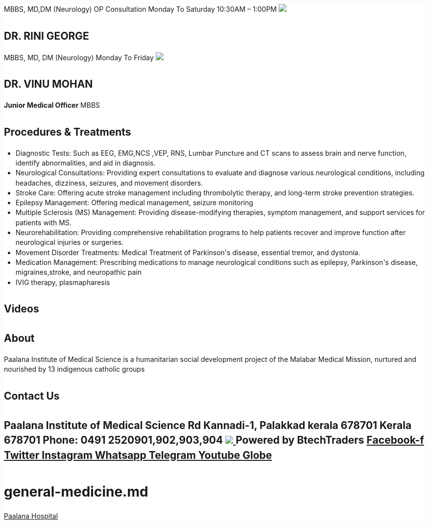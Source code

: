 MBBS, MD,DM (Neurology)
OP Consultation
Monday To Saturday
10:30AM – 1:00PM
![](https://paalana.in/wp-content/uploads/2024/11/DR.-RININeuro-Medicine.png)
## DR. RINI GEORGE 
MBBS, MD, DM (Neurology)
Monday To Friday
![](https://paalana.in/wp-content/uploads/2024/06/doctor-placeholder-male.jpg)
## DR. VINU MOHAN
**Junior Medical Officer**
MBBS
## Procedures & Treatments
  * Diagnostic Tests: Such as EEG, EMG,NCS ,VEP, RNS, Lumbar Puncture and CT scans to assess brain and nerve function, identify abnormalities, and aid in diagnosis.
  * Neurological Consultations: Providing expert consultations to evaluate and diagnose various neurological conditions, including headaches, dizziness, seizures, and movement disorders.
  * Stroke Care: Offering acute stroke management including thrombolytic therapy, and long-term stroke prevention strategies.
  * Epilepsy Management: Offering medical management, seizure monitoring
  * Multiple Sclerosis (MS) Management: Providing disease-modifying therapies, symptom management, and support services for patients with MS.
  * Neurorehabilitation: Providing comprehensive rehabilitation programs to help patients recover and improve function after neurological injuries or surgeries.
  * Movement Disorder Treatments: Medical Treatment of Parkinson's disease, essential tremor, and dystonia.
  * Medication Management: Prescribing medications to manage neurological conditions such as epilepsy, Parkinson's disease, migraines,stroke, and neuropathic pain
  * IVIG therapy, plasmapharesis
## Videos
## About
Paalana Institute of Medical Science is a humanitarian social development project of the Malabar Medical Mission, nurtured and nourished by 13 indigenous catholic groups 
## Contact Us
Paalana Institute of Medical Science Rd
Kannadi-1, Palakkad kerala 678701
Kerala 678701
Phone: 0491 2520901,902,903,904
[ ](https://paalana.in/neuro-medicine/<https:/www.facebook.com/paalana.pims>) [ ](https://paalana.in/neuro-medicine/<https:/www.instagram.com/paalana_hospital/>) [ ](https://paalana.in/neuro-medicine/<https:/www.youtube.com/@paalanainstituteofmedicals9226>)
[ ![](https://paalana.in/wp-content/uploads/2024/09/Group-884.png) ](https://paalana.in/neuro-medicine/<https:/paalana.in/>)
Powered by BtechTraders
[ Facebook-f ](https://paalana.in/neuro-medicine/<https:/www.facebook.com/btechtraderspage/>) [ Twitter ](https://paalana.in/neuro-medicine/<https:/twitter.com/BtechTraders>) [ Instagram ](https://paalana.in/neuro-medicine/<https:/www.instagram.com/btech_traders/>) [ Whatsapp ](https://paalana.in/neuro-medicine/<https:wa.me/+919447090274>) [ Telegram ](https://paalana.in/neuro-medicine/<https:/t.me/stockexTrading>) [ Youtube ](https://paalana.in/neuro-medicine/<https:/www.youtube.com/c/Btechtraders>) [ Globe ](https://paalana.in/neuro-medicine/<https:/btechtraders.com/>)
---
# general-medicine.md
[Paalana Hospital](https://paalana.in/general-medicine/<https:/paalana.in> "Paalana Hospital")